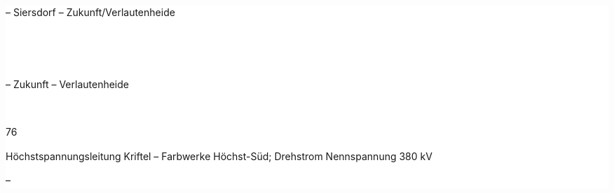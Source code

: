 
</td>

<td style="border-right: 0.5pt solid ; " align="left" valign="top" charoff="50">

– Siersdorf – Zukunft/Verlautenheide

</td>

<td style align="left" valign="top" charoff="50">

 

</td>

</tr>

<tr>

<td style="border-right: 0.5pt solid ; border-bottom: 0.5pt solid ; " align="left" valign="top" charoff="50">

 

</td>

<td style="border-right: 0.5pt solid ; border-bottom: 0.5pt solid ; " align="left" valign="top" charoff="50">

– Zukunft – Verlautenheide

</td>

<td style="border-bottom: 0.5pt solid ; " align="left" valign="top" charoff="50">

 

</td>

</tr>

<tr>

<td style="border-right: 0.5pt solid ; border-bottom: 0.5pt solid ; " align="center" valign="top" charoff="50">

76

</td>

<td style="border-right: 0.5pt solid ; border-bottom: 0.5pt solid ; " align="left" valign="top" charoff="50">

Höchstspannungsleitung Kriftel – Farbwerke Höchst-Süd; Drehstrom
Nennspannung 380 kV

</td>

<td style="border-bottom: 0.5pt solid ; " align="justify" valign="top" charoff="50">

–

</td>

</tr>
